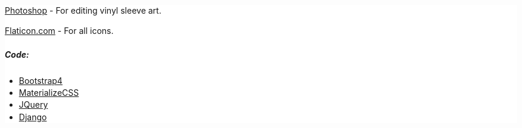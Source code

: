 [Photoshop](https://www.photoshop.com/en) - For editing vinyl sleeve art.

[Flaticon.com](https://www.flaticon.com/) - For all icons.

##### Code:
- [Bootstrap4](https://getbootstrap.com/)
- [MaterializeCSS](https://materializecss.com/)
- [JQuery](https://jquery.com/)
- [Django](https://www.djangoproject.com/) 
